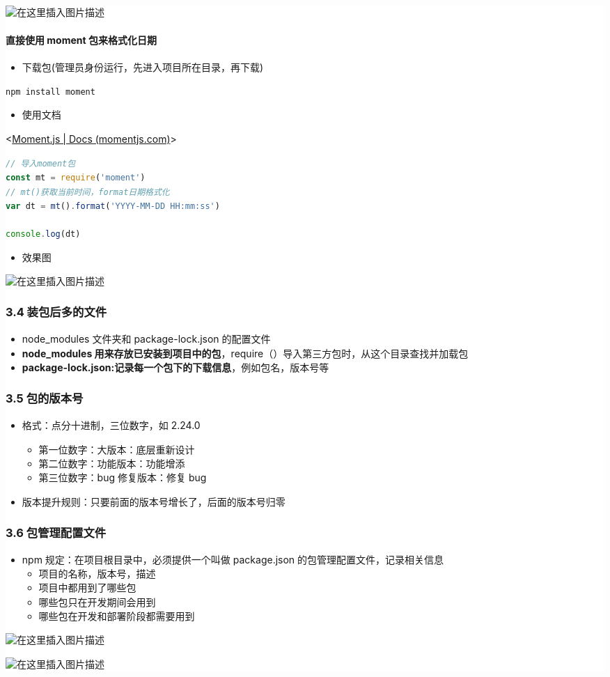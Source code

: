 ![在这里插入图片描述](https://img-blog.csdnimg.cn/e84895333cd245e19c13cca198dff04a.png#pic_center)

#### 直接使用 moment 包来格式化日期

- 下载包(管理员身份运行，先进入项目所在目录，再下载)

```txt
npm install moment
```

- 使用文档

<[Moment.js | Docs (momentjs.com)](https://momentjs.com/docs/#/use-it/)>

```js
// 导入moment包
const mt = require('moment')
// mt()获取当前时间，format日期格式化
var dt = mt().format('YYYY-MM-DD HH:mm:ss')

console.log(dt)
```

- 效果图

![在这里插入图片描述](https://img-blog.csdnimg.cn/633ef8e57c3b4d0295f84583fd226eb9.png#pic_center)

### 3.4 装包后多的文件

- node_modules 文件夹和 package-lock.json 的配置文件
- **node_modules 用来存放已安装到项目中的包**，require（）导入第三方包时，从这个目录查找并加载包
- **package-lock.json:记录每一个包下的下载信息**，例如包名，版本号等

### 3.5 包的版本号

- 格式：点分十进制，三位数字，如 2.24.0

  - 第一位数字：大版本：底层重新设计
  - 第二位数字：功能版本：功能增添
  - 第三位数字：bug 修复版本：修复 bug

- 版本提升规则：只要前面的版本号增长了，后面的版本号归零

### 3.6 包管理配置文件

- npm 规定：在项目根目录中，必须提供一个叫做 package.json 的包管理配置文件，记录相关信息
  - 项目的名称，版本号，描述
  - 项目中都用到了哪些包
  - 哪些包只在开发期间会用到
  - 哪些包在开发和部署阶段都需要用到

![在这里插入图片描述](https://img-blog.csdnimg.cn/a1ff78fa1ca24a71b0a540d23601b013.png?x-oss-process=image/watermark,type_d3F5LXplbmhlaQ,shadow_50,text_Q1NETiBA5YeM5q2G,size_20,color_FFFFFF,t_70,g_se,x_16#pic_center)

![在这里插入图片描述](https://img-blog.csdnimg.cn/8e7473e234e3472681ff7931be14db8d.png?x-oss-process=image/watermark,type_d3F5LXplbmhlaQ,shadow_50,text_Q1NETiBA5YeM5q2G,size_20,color_FFFFFF,t_70,g_se,x_16#pic_center)
